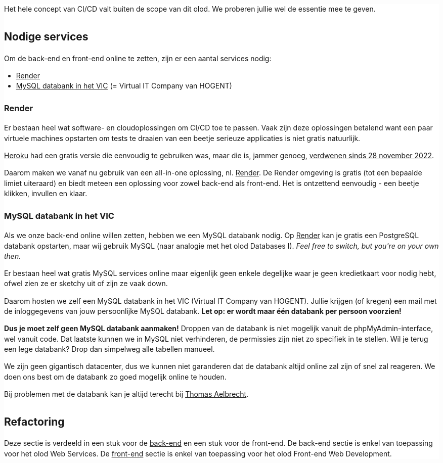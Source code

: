 Het hele concept van CI/CD valt buiten de scope van dit olod. We proberen jullie wel de essentie mee te geven.

## Nodige services

Om de back-end en front-end online te zetten, zijn er een aantal services nodig:

- [Render](https://render.com/)
- [MySQL databank in het VIC](https://phpmyadmin-frontendweb.vichogent.be/) (= Virtual IT Company van HOGENT)

### Render

Er bestaan heel wat software- en cloudoplossingen om CI/CD toe te passen. Vaak zijn deze oplossingen betalend want een paar virtuele machines opstarten om tests te draaien van een beetje serieuze applicaties is niet gratis natuurlijk.

[Heroku](https://www.heroku.com/) had een gratis versie die eenvoudig te gebruiken was, maar die is, jammer genoeg, [verdwenen sinds 28 november 2022](https://dev.to/lukeecart/more-heroku-changes-that-will-definitely-affect-you-10o8).

Daarom maken we vanaf nu gebruik van een all-in-one oplossing, nl. [Render](https://render.com/). De Render omgeving is gratis (tot een bepaalde limiet uiteraard) en biedt meteen een oplossing voor zowel back-end als front-end. Het is ontzettend eenvoudig - een beetje klikken, invullen en klaar.

### MySQL databank in het VIC

Als we onze back-end online willen zetten, hebben we een MySQL databank nodig. Op [Render](https://render.com/) kan je gratis een PostgreSQL databank opstarten, maar wij gebruik MySQL (naar analogie met het olod Databases I). *Feel free to switch, but you're on your own then.*

Er bestaan heel wat gratis MySQL services online maar eigenlijk geen enkele degelijke waar je geen kredietkaart voor nodig hebt, ofwel zien ze er sketchy uit of zijn ze vaak down.

Daarom hosten we zelf een MySQL databank in het VIC (Virtual IT Company van HOGENT). Jullie krijgen (of kregen) een mail met de inloggegevens van jouw persoonlijke MySQL databank. **Let op: er wordt maar één databank per persoon voorzien!**

**Dus je moet zelf geen MySQL databank aanmaken!** Droppen van de databank is niet mogelijk vanuit de phpMyAdmin-interface, wel vanuit code. Dat laatste kunnen we in MySQL niet verhinderen, de permissies zijn niet zo specifiek in te stellen. Wil je terug een lege databank? Drop dan simpelweg alle tabellen manueel.

We zijn geen gigantisch datacenter, dus we kunnen niet garanderen dat de databank altijd online zal zijn of snel zal reageren. We doen ons best om de databank zo goed mogelijk online te houden.

Bij problemen met de databank kan je altijd terecht bij [Thomas Aelbrecht](mailto:thomas.aelbrecht@hogent.be).

## Refactoring

Deze sectie is verdeeld in een stuk voor de [back-end](#back-end) en een stuk voor de front-end. De back-end sectie is enkel van toepassing voor het olod Web Services. De [front-end](#front-end) sectie is enkel van toepassing voor het olod Front-end Web Development.

